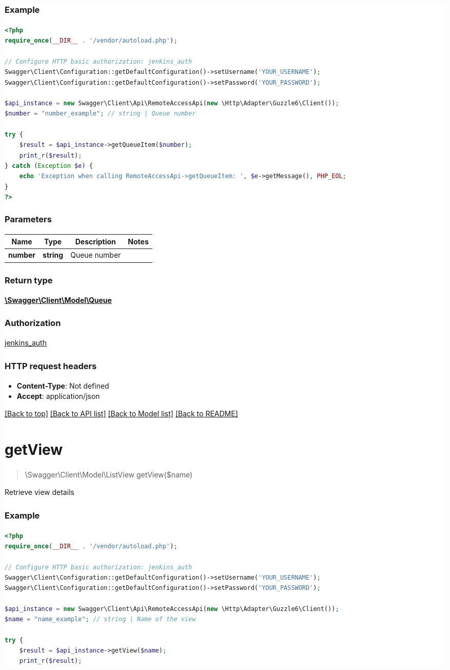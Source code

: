 ### Example
```php
<?php
require_once(__DIR__ . '/vendor/autoload.php');

// Configure HTTP basic authorization: jenkins_auth
Swagger\Client\Configuration::getDefaultConfiguration()->setUsername('YOUR_USERNAME');
Swagger\Client\Configuration::getDefaultConfiguration()->setPassword('YOUR_PASSWORD');

$api_instance = new Swagger\Client\Api\RemoteAccessApi(new \Http\Adapter\Guzzle6\Client());
$number = "number_example"; // string | Queue number

try {
    $result = $api_instance->getQueueItem($number);
    print_r($result);
} catch (Exception $e) {
    echo 'Exception when calling RemoteAccessApi->getQueueItem: ', $e->getMessage(), PHP_EOL;
}
?>
```

### Parameters

Name | Type | Description  | Notes
------------- | ------------- | ------------- | -------------
 **number** | **string**| Queue number |

### Return type

[**\Swagger\Client\Model\Queue**](../Model/Queue.md)

### Authorization

[jenkins_auth](../../README.md#jenkins_auth)

### HTTP request headers

 - **Content-Type**: Not defined
 - **Accept**: application/json

[[Back to top]](#) [[Back to API list]](../../README.md#documentation-for-api-endpoints) [[Back to Model list]](../../README.md#documentation-for-models) [[Back to README]](../../README.md)

# **getView**
> \Swagger\Client\Model\ListView getView($name)



Retrieve view details

### Example
```php
<?php
require_once(__DIR__ . '/vendor/autoload.php');

// Configure HTTP basic authorization: jenkins_auth
Swagger\Client\Configuration::getDefaultConfiguration()->setUsername('YOUR_USERNAME');
Swagger\Client\Configuration::getDefaultConfiguration()->setPassword('YOUR_PASSWORD');

$api_instance = new Swagger\Client\Api\RemoteAccessApi(new \Http\Adapter\Guzzle6\Client());
$name = "name_example"; // string | Name of the view

try {
    $result = $api_instance->getView($name);
    print_r($result);
```